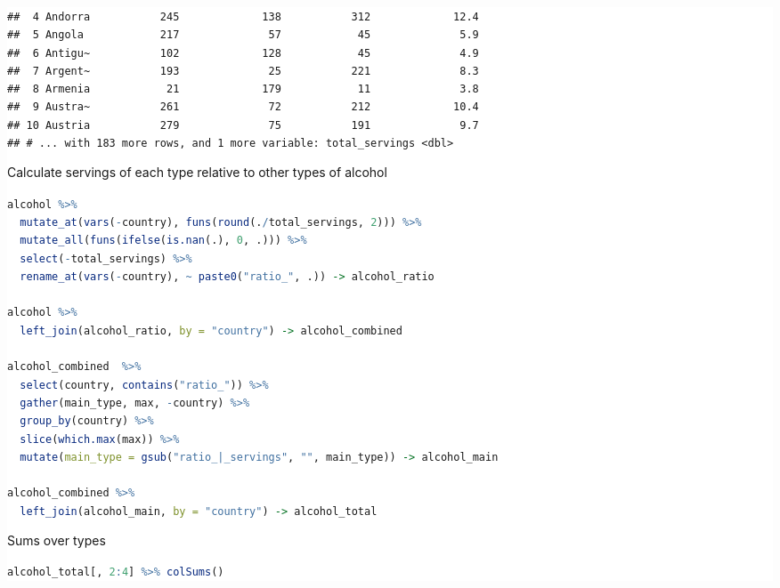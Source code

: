     ##  4 Andorra           245             138           312             12.4
    ##  5 Angola            217              57            45              5.9
    ##  6 Antigu~           102             128            45              4.9
    ##  7 Argent~           193              25           221              8.3
    ##  8 Armenia            21             179            11              3.8
    ##  9 Austra~           261              72           212             10.4
    ## 10 Austria           279              75           191              9.7
    ## # ... with 183 more rows, and 1 more variable: total_servings <dbl>

Calculate servings of each type relative to other types of alcohol

``` r
alcohol %>%
  mutate_at(vars(-country), funs(round(./total_servings, 2))) %>%
  mutate_all(funs(ifelse(is.nan(.), 0, .))) %>%
  select(-total_servings) %>%
  rename_at(vars(-country), ~ paste0("ratio_", .)) -> alcohol_ratio

alcohol %>%
  left_join(alcohol_ratio, by = "country") -> alcohol_combined

alcohol_combined  %>%
  select(country, contains("ratio_")) %>%
  gather(main_type, max, -country) %>%
  group_by(country) %>%
  slice(which.max(max)) %>%
  mutate(main_type = gsub("ratio_|_servings", "", main_type)) -> alcohol_main

alcohol_combined %>%
  left_join(alcohol_main, by = "country") -> alcohol_total
```

Sums over types

``` r
alcohol_total[, 2:4] %>% colSums()
```
